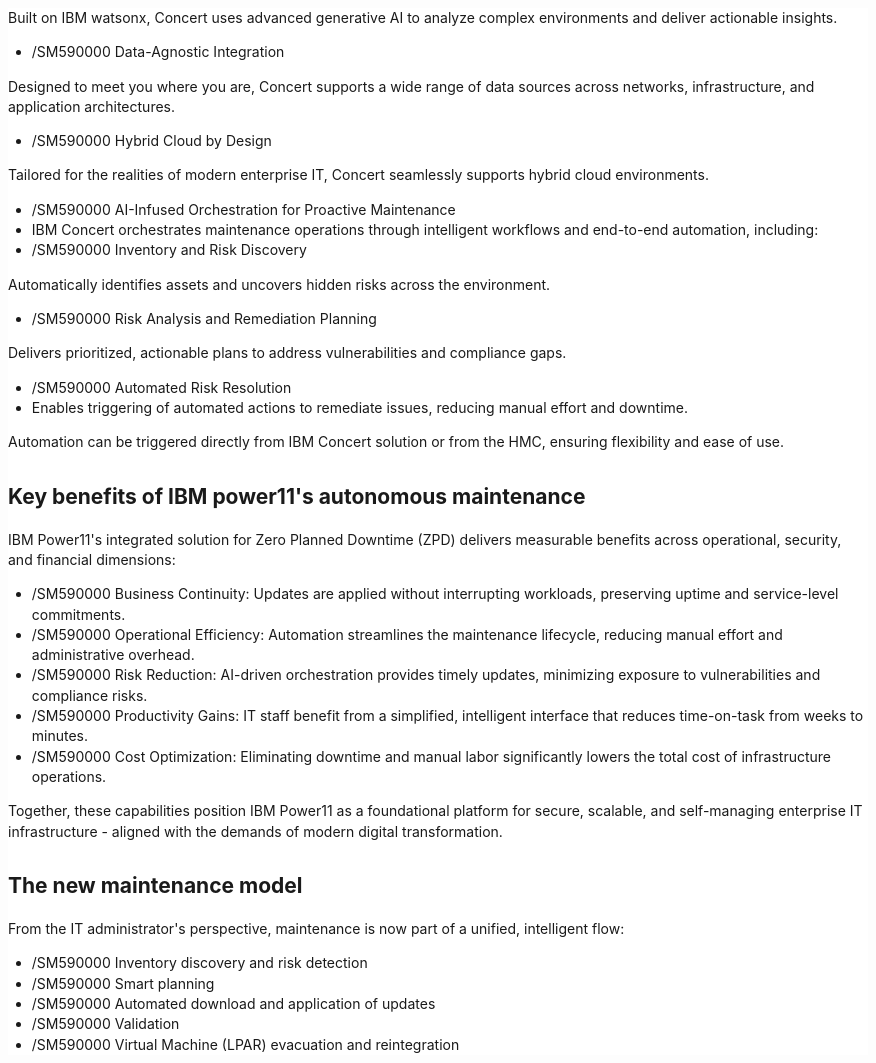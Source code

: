 Built on IBM watsonx, Concert uses advanced generative AI to analyze complex environments and deliver actionable insights.

- /SM590000 Data-Agnostic Integration

Designed to meet you where you are, Concert supports a wide range of data sources across networks, infrastructure, and application architectures.

- /SM590000 Hybrid Cloud by Design

Tailored for the realities of modern enterprise IT, Concert seamlessly supports hybrid cloud environments.

- /SM590000 AI-Infused Orchestration for Proactive Maintenance
- IBM Concert orchestrates maintenance operations through intelligent workflows and end-to-end automation, including:
- /SM590000 Inventory and Risk Discovery

Automatically identifies assets and uncovers hidden risks across the environment.

- /SM590000 Risk Analysis and Remediation Planning

Delivers prioritized, actionable plans to address vulnerabilities and compliance gaps.

- /SM590000 Automated Risk Resolution
- Enables triggering of automated actions to remediate issues, reducing manual effort and downtime.

Automation can be triggered directly from IBM Concert solution or from the HMC, ensuring flexibility and ease of use.

## Key benefits of IBM power11's autonomous maintenance

IBM Power11's integrated solution for Zero Planned Downtime (ZPD) delivers measurable benefits across operational, security, and financial dimensions:

- /SM590000 Business Continuity: Updates are applied without interrupting workloads, preserving uptime and service-level commitments.
- /SM590000 Operational Efficiency: Automation streamlines the maintenance lifecycle, reducing manual effort and administrative overhead.
- /SM590000 Risk Reduction: AI-driven orchestration provides timely updates, minimizing exposure to vulnerabilities and compliance risks.
- /SM590000 Productivity Gains: IT staff benefit from a simplified, intelligent interface that reduces time-on-task from weeks to minutes.
- /SM590000 Cost Optimization: Eliminating downtime and manual labor significantly lowers the total cost of infrastructure operations.

Together, these capabilities position IBM Power11 as a foundational platform for secure, scalable, and self-managing enterprise IT infrastructure - aligned with the demands of modern digital transformation.

## The new maintenance model

From the IT administrator's perspective, maintenance is now part of a unified, intelligent flow:

- /SM590000 Inventory discovery and risk detection
- /SM590000 Smart planning
- /SM590000 Automated download and application of updates
- /SM590000 Validation
- /SM590000 Virtual Machine (LPAR) evacuation and reintegration
